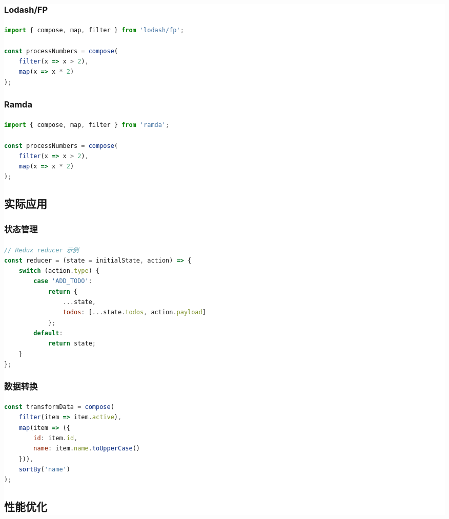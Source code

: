 ### Lodash/FP
```javascript
import { compose, map, filter } from 'lodash/fp';

const processNumbers = compose(
    filter(x => x > 2),
    map(x => x * 2)
);
```

### Ramda
```javascript
import { compose, map, filter } from 'ramda';

const processNumbers = compose(
    filter(x => x > 2),
    map(x => x * 2)
);
```

## 实际应用

### 状态管理
```javascript
// Redux reducer 示例
const reducer = (state = initialState, action) => {
    switch (action.type) {
        case 'ADD_TODO':
            return {
                ...state,
                todos: [...state.todos, action.payload]
            };
        default:
            return state;
    }
};
```

### 数据转换
```javascript
const transformData = compose(
    filter(item => item.active),
    map(item => ({
        id: item.id,
        name: item.name.toUpperCase()
    })),
    sortBy('name')
);
```

## 性能优化
